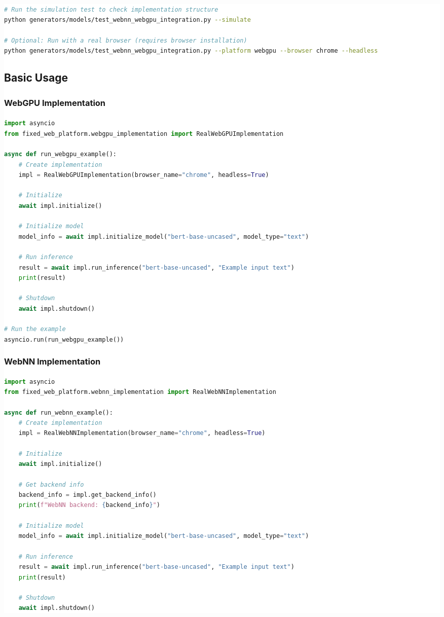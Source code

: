 ```bash
# Run the simulation test to check implementation structure
python generators/models/test_webnn_webgpu_integration.py --simulate

# Optional: Run with a real browser (requires browser installation)
python generators/models/test_webnn_webgpu_integration.py --platform webgpu --browser chrome --headless
```

## Basic Usage

### WebGPU Implementation

```python
import asyncio
from fixed_web_platform.webgpu_implementation import RealWebGPUImplementation

async def run_webgpu_example():
    # Create implementation
    impl = RealWebGPUImplementation(browser_name="chrome", headless=True)
    
    # Initialize
    await impl.initialize()
    
    # Initialize model
    model_info = await impl.initialize_model("bert-base-uncased", model_type="text")
    
    # Run inference
    result = await impl.run_inference("bert-base-uncased", "Example input text")
    print(result)
    
    # Shutdown
    await impl.shutdown()

# Run the example
asyncio.run(run_webgpu_example())
```

### WebNN Implementation

```python
import asyncio
from fixed_web_platform.webnn_implementation import RealWebNNImplementation

async def run_webnn_example():
    # Create implementation
    impl = RealWebNNImplementation(browser_name="chrome", headless=True)
    
    # Initialize
    await impl.initialize()
    
    # Get backend info
    backend_info = impl.get_backend_info()
    print(f"WebNN backend: {backend_info}")
    
    # Initialize model
    model_info = await impl.initialize_model("bert-base-uncased", model_type="text")
    
    # Run inference
    result = await impl.run_inference("bert-base-uncased", "Example input text")
    print(result)
    
    # Shutdown
    await impl.shutdown()
```